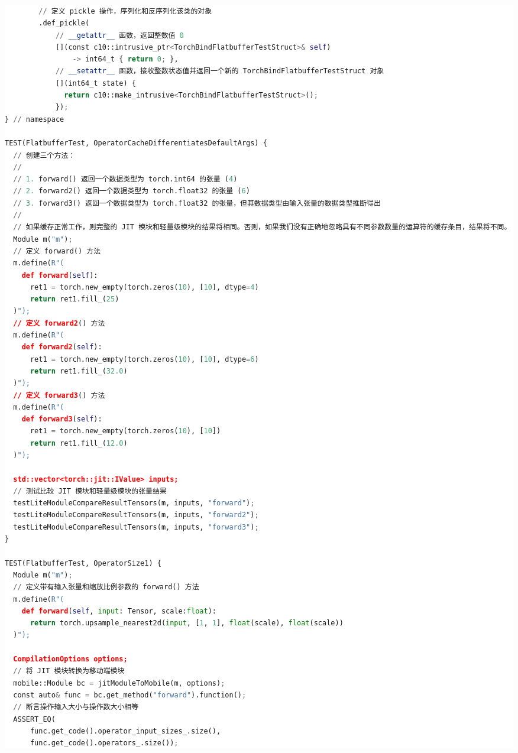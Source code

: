 ```py
        // 定义 pickle 操作，序列化和反序列化该类的对象
        .def_pickle(
            // __getattr__ 函数，返回整数值 0
            [](const c10::intrusive_ptr<TorchBindFlatbufferTestStruct>& self)
                -> int64_t { return 0; },
            // __setattr__ 函数，接收整数状态值并返回一个新的 TorchBindFlatbufferTestStruct 对象
            [](int64_t state) {
              return c10::make_intrusive<TorchBindFlatbufferTestStruct>();
            });
} // namespace

TEST(FlatbufferTest, OperatorCacheDifferentiatesDefaultArgs) {
  // 创建三个方法：
  //
  // 1. forward() 返回一个数据类型为 torch.int64 的张量 (4)
  // 2. forward2() 返回一个数据类型为 torch.float32 的张量 (6)
  // 3. forward3() 返回一个数据类型为 torch.float32 的张量，但其数据类型由输入张量的数据类型推断得出
  //
  // 如果缓存正常工作，则完整的 JIT 模块和轻量级模块的结果将相同。否则，如果我们没有正确地忽略具有不同参数数量的运算符的缓存条目，结果将不同。
  Module m("m");
  // 定义 forward() 方法
  m.define(R"(
    def forward(self):
      ret1 = torch.new_empty(torch.zeros(10), [10], dtype=4)
      return ret1.fill_(25)
  )");
  // 定义 forward2() 方法
  m.define(R"(
    def forward2(self):
      ret1 = torch.new_empty(torch.zeros(10), [10], dtype=6)
      return ret1.fill_(32.0)
  )");
  // 定义 forward3() 方法
  m.define(R"(
    def forward3(self):
      ret1 = torch.new_empty(torch.zeros(10), [10])
      return ret1.fill_(12.0)
  )");

  std::vector<torch::jit::IValue> inputs;
  // 测试比较 JIT 模块和轻量级模块的张量结果
  testLiteModuleCompareResultTensors(m, inputs, "forward");
  testLiteModuleCompareResultTensors(m, inputs, "forward2");
  testLiteModuleCompareResultTensors(m, inputs, "forward3");
}

TEST(FlatbufferTest, OperatorSize1) {
  Module m("m");
  // 定义带有输入张量和缩放比例参数的 forward() 方法
  m.define(R"(
    def forward(self, input: Tensor, scale:float):
      return torch.upsample_nearest2d(input, [1, 1], float(scale), float(scale))
  )");

  CompilationOptions options;
  // 将 JIT 模块转换为移动端模块
  mobile::Module bc = jitModuleToMobile(m, options);
  const auto& func = bc.get_method("forward").function();
  // 断言操作输入大小与操作数大小相等
  ASSERT_EQ(
      func.get_code().operator_input_sizes_.size(),
      func.get_code().operators_.size());

```